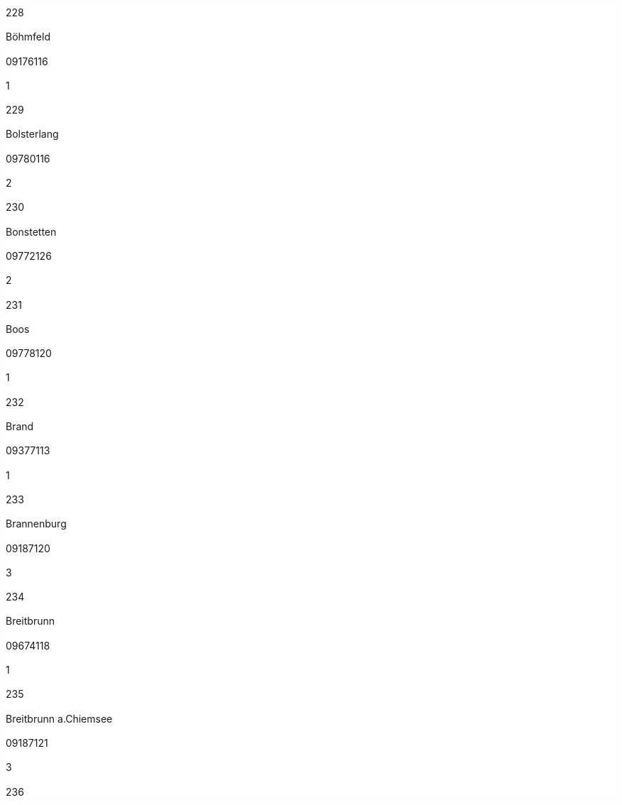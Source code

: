 228

Böhmfeld

09176116

1

229

Bolsterlang

09780116

2

230

Bonstetten

09772126

2

231

Boos

09778120

1

232

Brand

09377113

1

233

Brannenburg

09187120

3

234

Breitbrunn

09674118

1

235

Breitbrunn a.Chiemsee

09187121

3

236
